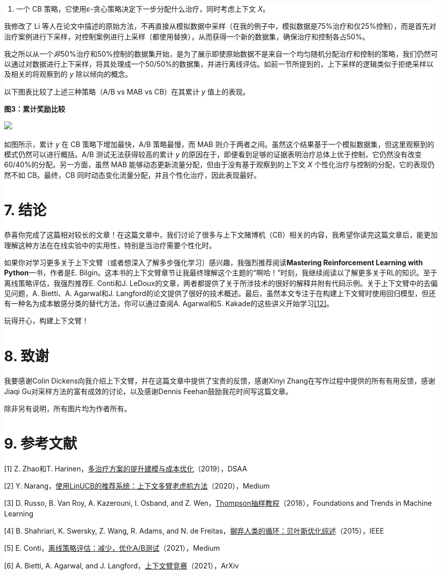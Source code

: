1.  一个 CB 策略，它使用*ε*-贪心策略决定下一步分配什么治疗，同时考虑上下文 *X*。

我修改了 Li 等人在论文中描述的原始方法，不再直接从模拟数据中采样（在我的例子中，模拟数据是75%治疗和仅25%控制），而是首先对治疗案例进行下采样，对控制案例进行上采样（都使用替换），从而获得一个新的数据集，确保治疗和控制各占50%。

我之所以从一个*非*50%治疗和50%控制的数据集开始，是为了展示即使原始数据不是来自一个均匀随机分配治疗和控制的策略，我们仍然可以通过对数据进行上下采样，将其处理成一个50/50%的数据集，并进行离线评估。如前一节所提到的，上下采样的逻辑类似于拒绝采样以及相关的将观察到的 *y* 除以倾向的概念。

以下图表比较了上述三种策略（A/B vs MAB vs CB）在其累计 *y* 值上的表现。

**图3：累计奖励比较**

![](../Images/e6aaafba01f5022e78987f9e49c2f21b.png)

如图所示，累计 *y* 在 CB 策略下增加最快，A/B 策略最慢，而 MAB 则介于两者之间。虽然这个结果基于一个模拟数据集，但这里观察到的模式仍然可以进行概括。A/B 测试无法获得较高的累计 *y* 的原因在于，即便看到足够的证据表明治疗总体上优于控制，它仍然没有改变 60/40%的分配。另一方面，虽然 MAB 能够动态更新流量分配，但由于没有基于观察到的上下文 *X* 个性化治疗与控制的分配，它的表现仍然不如 CB。最终，CB 同时动态变化流量分配，并且个性化治疗，因此表现最好。

# 7\. 结论

恭喜你完成了这篇相对较长的文章！在这篇文章中，我们讨论了很多与上下文赌博机（CB）相关的内容，我希望你读完这篇文章后，能更加理解这种方法在在线实验中的实用性，特别是当治疗需要个性化时。

如果你对学习更多关于上下文臂（或者想深入了解多步强化学习）感兴趣，我强烈推荐阅读**Mastering Reinforcement Learning with Python**一书，作者是E. Bilgin。这本书的上下文臂章节让我最终理解这个主题的“啊哈！”时刻，我继续阅读以了解更多关于RL的知识。至于离线策略评估，我强烈推荐E. Conti和J. LeDoux的文章，两者都提供了关于所涉技术的很好的解释并附有代码示例。关于上下文臂中的去偏见问题，A. Bietti、A. Agarwal和J. Langford的论文提供了很好的技术概述。最后，虽然本文专注于在构建上下文臂时使用回归模型，但还有一种名为成本敏感分类的替代方法，你可以通过查阅A. Agarwal和S. Kakade的这些讲义开始学习[[12]](https://courses.cs.washington.edu/courses/cse599m/19sp/notes/off_policy.pdf)。

玩得开心，构建上下文臂！

# 8\. 致谢

我要感谢Colin Dickens向我介绍上下文臂，并在这篇文章中提供了宝贵的反馈，感谢Xinyi Zhang在写作过程中提供的所有有用反馈，感谢Jiaqi Gu对采样方法的富有成效的讨论，以及感谢Dennis Feehan鼓励我花时间写这篇文章。

除非另有说明，所有图片均为作者所有。

# 9\. 参考文献

[1] Z. Zhao和T. Harinen，[多治疗方案的提升建模与成本优化](https://www.uber.com/blog/research/uplift-modeling-for-multiple-treatments-with-cost-optimization/)（2019），DSAA

[2] Y. Narang，[使用LinUCB的推荐系统：上下文多臂老虎机方法](/recommender-systems-using-linucb-a-contextual-multi-armed-bandit-approach-35a6f0eb6c4)（2020），Medium

[3] D. Russo, B. Van Roy, A. Kazerouni, I. Osband, and Z. Wen，[Thompson抽样教程](https://arxiv.org/pdf/1707.02038.pdf)（2018），Foundations and Trends in Machine Learning

[4] B. Shahriari, K. Swersky, Z. Wang, R. Adams, and N. de Freitas，[摒弃人类的循环：贝叶斯优化综述](https://ieeexplore.ieee.org/stamp/stamp.jsp?tp=&arnumber=7352306)（2015），IEEE

[5] E. Conti，[离线策略评估：减少，优化A/B测试](https://edoconti.medium.com/offline-policy-evaluation-run-fewer-better-a-b-tests-60ce8f93fa15)（2021），Medium

[6] A. Bietti, A. Agarwal, and J. Langford，[上下文臂竞赛](https://arxiv.org/pdf/1802.04064.pdf)（2021），ArXiv
